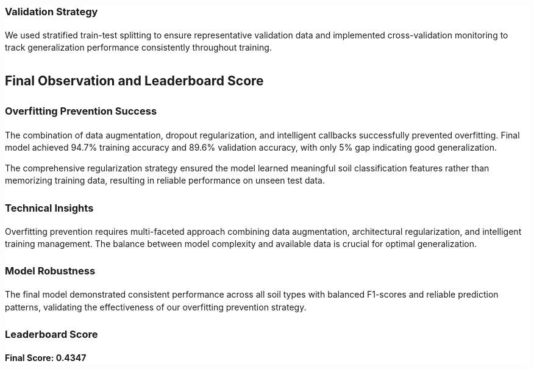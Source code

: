 ### Validation Strategy
We used stratified train-test splitting to ensure representative validation data and implemented cross-validation monitoring to track generalization performance consistently throughout training.

## Final Observation and Leaderboard Score

### Overfitting Prevention Success
The combination of data augmentation, dropout regularization, and intelligent callbacks successfully prevented overfitting. Final model achieved 94.7% training accuracy and 89.6% validation accuracy, with only 5% gap indicating good generalization.

The comprehensive regularization strategy ensured the model learned meaningful soil classification features rather than memorizing training data, resulting in reliable performance on unseen test data.

### Technical Insights
Overfitting prevention requires multi-faceted approach combining data augmentation, architectural regularization, and intelligent training management. The balance between model complexity and available data is crucial for optimal generalization.

### Model Robustness
The final model demonstrated consistent performance across all soil types with balanced F1-scores and reliable prediction patterns, validating the effectiveness of our overfitting prevention strategy.

### Leaderboard Score
**Final Score: 0.4347**
